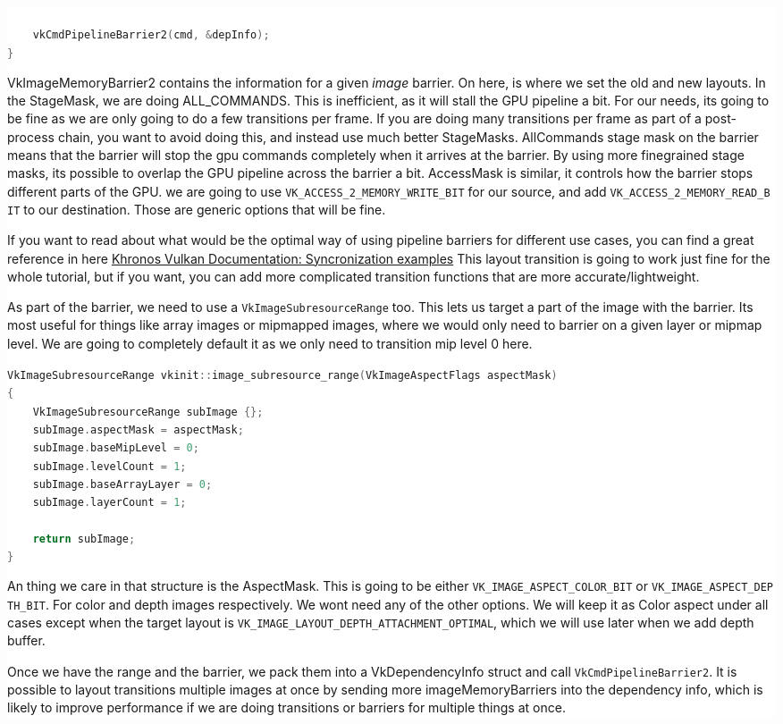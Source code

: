 ```cpp

    vkCmdPipelineBarrier2(cmd, &depInfo);
}
```

VkImageMemoryBarrier2 contains the information for a given *image* barrier. On here, is where we set the old and new layouts.
In the StageMask, we are doing ALL_COMMANDS. This is inefficient, as it will stall the GPU pipeline a bit. For our needs, its going to be fine as we are only going to do a few transitions per frame. If you are doing many transitions per frame as part of a post-process chain, you want to avoid doing this, and instead use much better StageMasks. 
AllCommands stage mask on the barrier means that the barrier will stop the gpu commands completely when it arrives at the barrier. By using more finegrained stage masks, its possible to overlap the GPU pipeline across the barrier a bit. 
AccessMask is similar, it controls how the barrier stops different parts of the GPU. we are going to use `VK_ACCESS_2_MEMORY_WRITE_BIT` for our source, and add `VK_ACCESS_2_MEMORY_READ_BIT` to our destination. Those are generic options that will be fine.

If you want to read about what would be the optimal way of using pipeline barriers for different use cases, you can find a great reference in here [Khronos Vulkan Documentation: Syncronization examples](https://github.com/KhronosGroup/Vulkan-Docs/wiki/Synchronization-Examples) 
This layout transition is going to work just fine for the whole tutorial, but if you want, you can add more complicated transition functions that are more accurate/lightweight.

As part of the barrier, we need to use a `VkImageSubresourceRange` too. This lets us target a part of the image with the barrier. Its most useful for things like array images or mipmapped images, where we would only need to barrier on a given layer or mipmap level. We are going to completely default it as we only need to transition mip level 0 here. 

 
```cpp
VkImageSubresourceRange vkinit::image_subresource_range(VkImageAspectFlags aspectMask)
{
    VkImageSubresourceRange subImage {};
    subImage.aspectMask = aspectMask;
    subImage.baseMipLevel = 0;
    subImage.levelCount = 1;
    subImage.baseArrayLayer = 0;
    subImage.layerCount = 1;

    return subImage;
}
```

An thing we care in that structure is the AspectMask. This is going to be either `VK_IMAGE_ASPECT_COLOR_BIT` or `VK_IMAGE_ASPECT_DEPTH_BIT`. For color and depth images respectively. We wont need any of the other options. We will keep it as Color aspect under all cases except when the target layout is `VK_IMAGE_LAYOUT_DEPTH_ATTACHMENT_OPTIMAL`, which we will use later when we add depth buffer.

Once we have the range and the barrier, we pack them into a VkDependencyInfo struct and call `VkCmdPipelineBarrier2`. It is possible to layout transitions multiple images at once by sending more imageMemoryBarriers into the dependency info, which is likely to improve performance if we are doing transitions or barriers for multiple things at once. 
